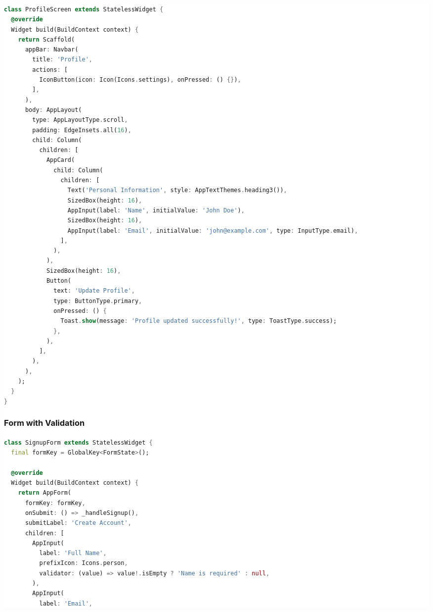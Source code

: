 ```dart
class ProfileScreen extends StatelessWidget {
  @override
  Widget build(BuildContext context) {
    return Scaffold(
      appBar: Navbar(
        title: 'Profile',
        actions: [
          IconButton(icon: Icon(Icons.settings), onPressed: () {}),
        ],
      ),
      body: AppLayout(
        type: AppLayoutType.scroll,
        padding: EdgeInsets.all(16),
        child: Column(
          children: [
            AppCard(
              child: Column(
                children: [
                  Text('Personal Information', style: AppTextThemes.heading3()),
                  SizedBox(height: 16),
                  AppInput(label: 'Name', initialValue: 'John Doe'),
                  SizedBox(height: 16),
                  AppInput(label: 'Email', initialValue: 'john@example.com', type: InputType.email),
                ],
              ),
            ),
            SizedBox(height: 16),
            Button(
              text: 'Update Profile',
              type: ButtonType.primary,
              onPressed: () {
                Toast.show(message: 'Profile updated successfully!', type: ToastType.success);
              },
            ),
          ],
        ),
      ),
    );
  }
}
```

### Form with Validation

```dart
class SignupForm extends StatelessWidget {
  final formKey = GlobalKey<FormState>();

  @override
  Widget build(BuildContext context) {
    return AppForm(
      formKey: formKey,
      onSubmit: () => _handleSignup(),
      submitLabel: 'Create Account',
      children: [
        AppInput(
          label: 'Full Name',
          prefixIcon: Icons.person,
          validator: (value) => value!.isEmpty ? 'Name is required' : null,
        ),
        AppInput(
          label: 'Email',
```
